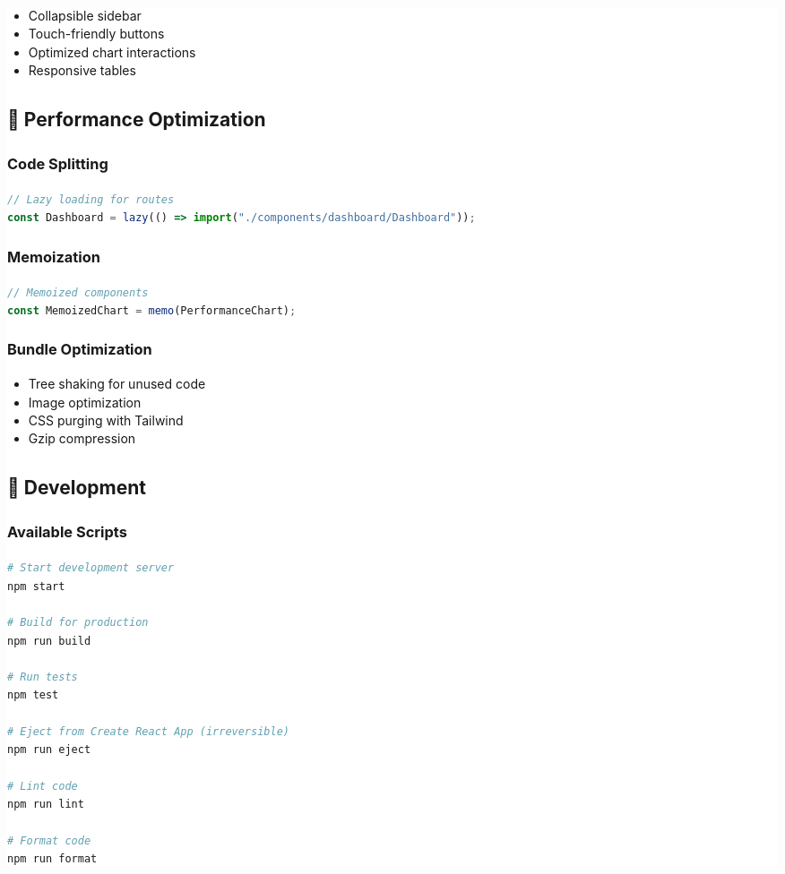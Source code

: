 - Collapsible sidebar
- Touch-friendly buttons
- Optimized chart interactions
- Responsive tables

## 🚀 Performance Optimization

### Code Splitting

```javascript
// Lazy loading for routes
const Dashboard = lazy(() => import("./components/dashboard/Dashboard"));
```

### Memoization

```javascript
// Memoized components
const MemoizedChart = memo(PerformanceChart);
```

### Bundle Optimization

- Tree shaking for unused code
- Image optimization
- CSS purging with Tailwind
- Gzip compression

## 🔧 Development

### Available Scripts

```bash
# Start development server
npm start

# Build for production
npm run build

# Run tests
npm test

# Eject from Create React App (irreversible)
npm run eject

# Lint code
npm run lint

# Format code
npm run format
```
